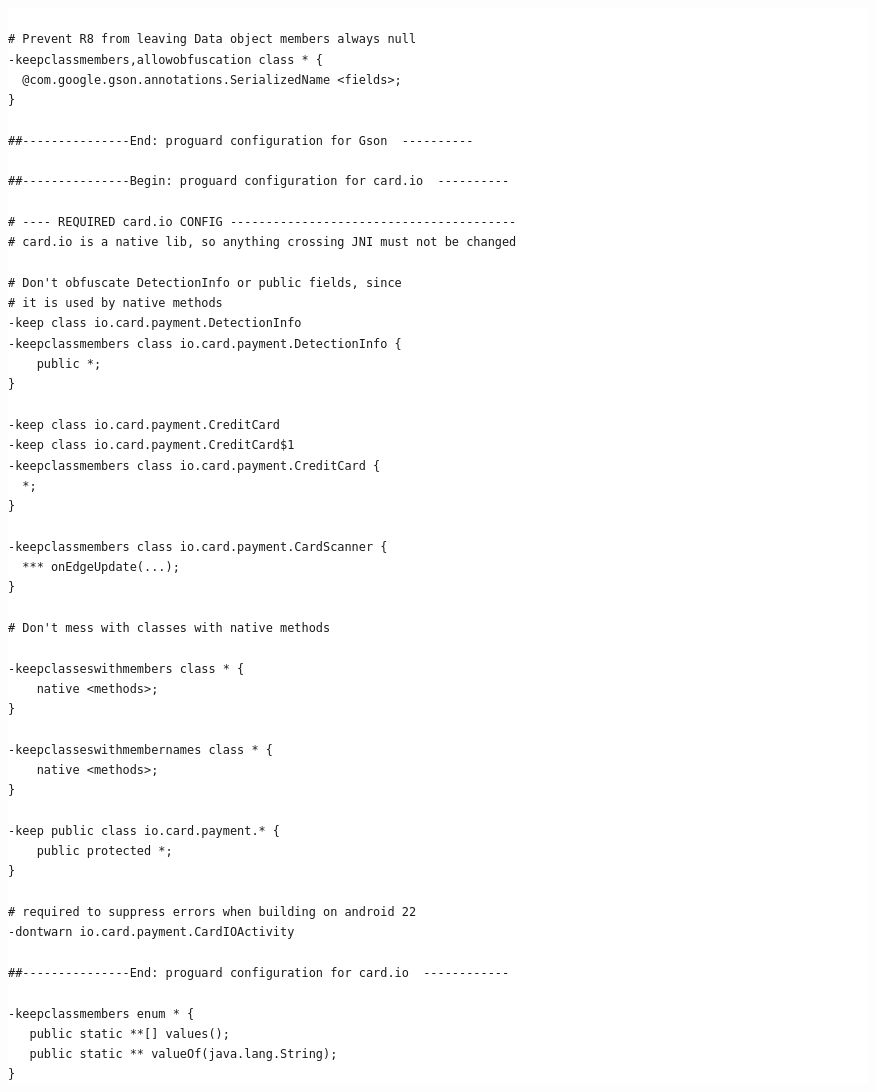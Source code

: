 ~~~

# Prevent R8 from leaving Data object members always null
-keepclassmembers,allowobfuscation class * {
  @com.google.gson.annotations.SerializedName <fields>;
}

##---------------End: proguard configuration for Gson  ----------

##---------------Begin: proguard configuration for card.io  ----------

# ---- REQUIRED card.io CONFIG ----------------------------------------
# card.io is a native lib, so anything crossing JNI must not be changed

# Don't obfuscate DetectionInfo or public fields, since
# it is used by native methods
-keep class io.card.payment.DetectionInfo
-keepclassmembers class io.card.payment.DetectionInfo {
    public *;
}

-keep class io.card.payment.CreditCard
-keep class io.card.payment.CreditCard$1
-keepclassmembers class io.card.payment.CreditCard {
  *;
}

-keepclassmembers class io.card.payment.CardScanner {
  *** onEdgeUpdate(...);
}

# Don't mess with classes with native methods

-keepclasseswithmembers class * {
    native <methods>;
}

-keepclasseswithmembernames class * {
    native <methods>;
}

-keep public class io.card.payment.* {
    public protected *;
}

# required to suppress errors when building on android 22
-dontwarn io.card.payment.CardIOActivity

##---------------End: proguard configuration for card.io  ------------

-keepclassmembers enum * {
   public static **[] values();
   public static ** valueOf(java.lang.String);
}
~~~
